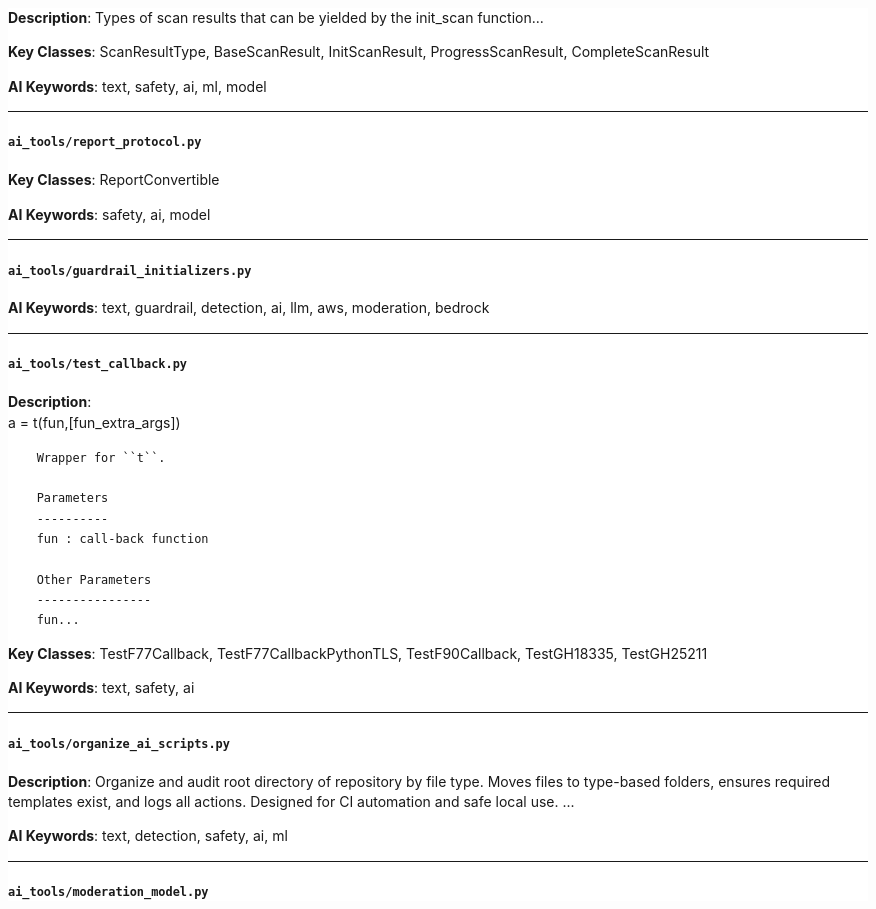 **Description**: Types of scan results that can be yielded by the init_scan function...

**Key Classes**: ScanResultType, BaseScanResult, InitScanResult, ProgressScanResult, CompleteScanResult

**AI Keywords**: text, safety, ai, ml, model

---

#### `ai_tools/report_protocol.py`

**Key Classes**: ReportConvertible

**AI Keywords**: safety, ai, model

---

#### `ai_tools/guardrail_initializers.py`

**AI Keywords**: text, guardrail, detection, ai, llm, aws, moderation, bedrock

---

#### `ai_tools/test_callback.py`

**Description**: \
        a = t(fun,[fun_extra_args])

        Wrapper for ``t``.

        Parameters
        ----------
        fun : call-back function

        Other Parameters
        ----------------
        fun...

**Key Classes**: TestF77Callback, TestF77CallbackPythonTLS, TestF90Callback, TestGH18335, TestGH25211

**AI Keywords**: text, safety, ai

---

#### `ai_tools/organize_ai_scripts.py`

**Description**: Organize and audit root directory of repository by file type.
Moves files to type-based folders, ensures required templates exist,
and logs all actions. Designed for CI automation and safe local use.
...

**AI Keywords**: text, detection, safety, ai, ml

---

#### `ai_tools/moderation_model.py`
